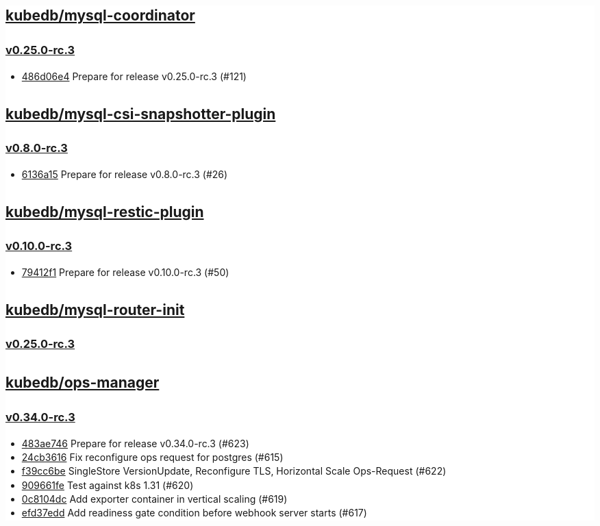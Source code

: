 

## [kubedb/mysql-coordinator](https://github.com/kubedb/mysql-coordinator)

### [v0.25.0-rc.3](https://github.com/kubedb/mysql-coordinator/releases/tag/v0.25.0-rc.3)

- [486d06e4](https://github.com/kubedb/mysql-coordinator/commit/486d06e4) Prepare for release v0.25.0-rc.3 (#121)



## [kubedb/mysql-csi-snapshotter-plugin](https://github.com/kubedb/mysql-csi-snapshotter-plugin)

### [v0.8.0-rc.3](https://github.com/kubedb/mysql-csi-snapshotter-plugin/releases/tag/v0.8.0-rc.3)

- [6136a15](https://github.com/kubedb/mysql-csi-snapshotter-plugin/commit/6136a15) Prepare for release v0.8.0-rc.3 (#26)



## [kubedb/mysql-restic-plugin](https://github.com/kubedb/mysql-restic-plugin)

### [v0.10.0-rc.3](https://github.com/kubedb/mysql-restic-plugin/releases/tag/v0.10.0-rc.3)

- [79412f1](https://github.com/kubedb/mysql-restic-plugin/commit/79412f1) Prepare for release v0.10.0-rc.3 (#50)



## [kubedb/mysql-router-init](https://github.com/kubedb/mysql-router-init)

### [v0.25.0-rc.3](https://github.com/kubedb/mysql-router-init/releases/tag/v0.25.0-rc.3)




## [kubedb/ops-manager](https://github.com/kubedb/ops-manager)

### [v0.34.0-rc.3](https://github.com/kubedb/ops-manager/releases/tag/v0.34.0-rc.3)

- [483ae746](https://github.com/kubedb/ops-manager/commit/483ae746e) Prepare for release v0.34.0-rc.3 (#623)
- [24cb3616](https://github.com/kubedb/ops-manager/commit/24cb3616b) Fix reconfigure ops request for postgres (#615)
- [f39cc6be](https://github.com/kubedb/ops-manager/commit/f39cc6be4) SingleStore VersionUpdate, Reconfigure TLS, Horizontal Scale Ops-Request (#622)
- [909661fe](https://github.com/kubedb/ops-manager/commit/909661fea) Test against k8s 1.31 (#620)
- [0c8104dc](https://github.com/kubedb/ops-manager/commit/0c8104dca) Add exporter container in vertical scaling (#619)
- [efd37edd](https://github.com/kubedb/ops-manager/commit/efd37edd9) Add readiness gate condition before webhook server starts (#617)
